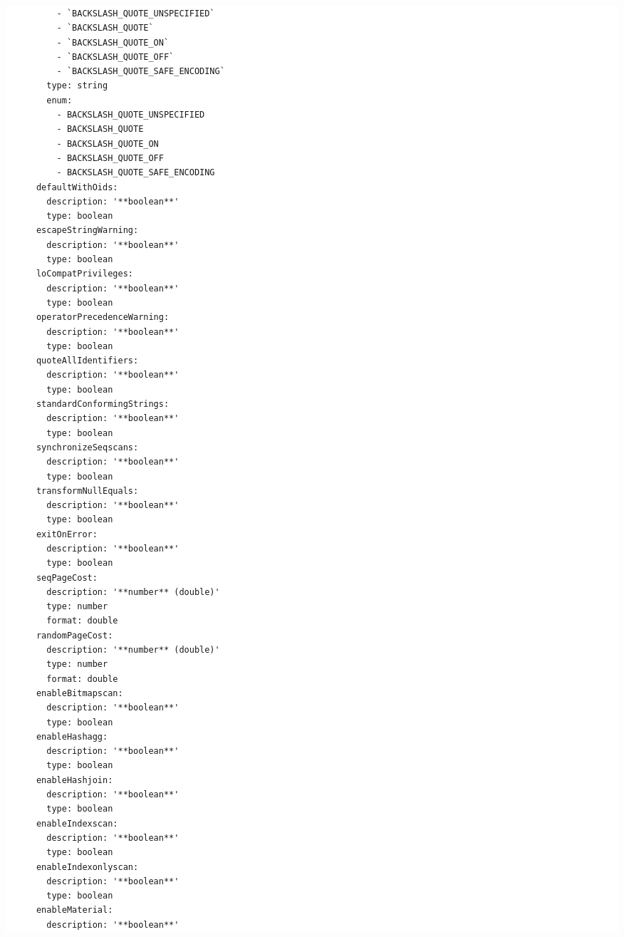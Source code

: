               - `BACKSLASH_QUOTE_UNSPECIFIED`
              - `BACKSLASH_QUOTE`
              - `BACKSLASH_QUOTE_ON`
              - `BACKSLASH_QUOTE_OFF`
              - `BACKSLASH_QUOTE_SAFE_ENCODING`
            type: string
            enum:
              - BACKSLASH_QUOTE_UNSPECIFIED
              - BACKSLASH_QUOTE
              - BACKSLASH_QUOTE_ON
              - BACKSLASH_QUOTE_OFF
              - BACKSLASH_QUOTE_SAFE_ENCODING
          defaultWithOids:
            description: '**boolean**'
            type: boolean
          escapeStringWarning:
            description: '**boolean**'
            type: boolean
          loCompatPrivileges:
            description: '**boolean**'
            type: boolean
          operatorPrecedenceWarning:
            description: '**boolean**'
            type: boolean
          quoteAllIdentifiers:
            description: '**boolean**'
            type: boolean
          standardConformingStrings:
            description: '**boolean**'
            type: boolean
          synchronizeSeqscans:
            description: '**boolean**'
            type: boolean
          transformNullEquals:
            description: '**boolean**'
            type: boolean
          exitOnError:
            description: '**boolean**'
            type: boolean
          seqPageCost:
            description: '**number** (double)'
            type: number
            format: double
          randomPageCost:
            description: '**number** (double)'
            type: number
            format: double
          enableBitmapscan:
            description: '**boolean**'
            type: boolean
          enableHashagg:
            description: '**boolean**'
            type: boolean
          enableHashjoin:
            description: '**boolean**'
            type: boolean
          enableIndexscan:
            description: '**boolean**'
            type: boolean
          enableIndexonlyscan:
            description: '**boolean**'
            type: boolean
          enableMaterial:
            description: '**boolean**'